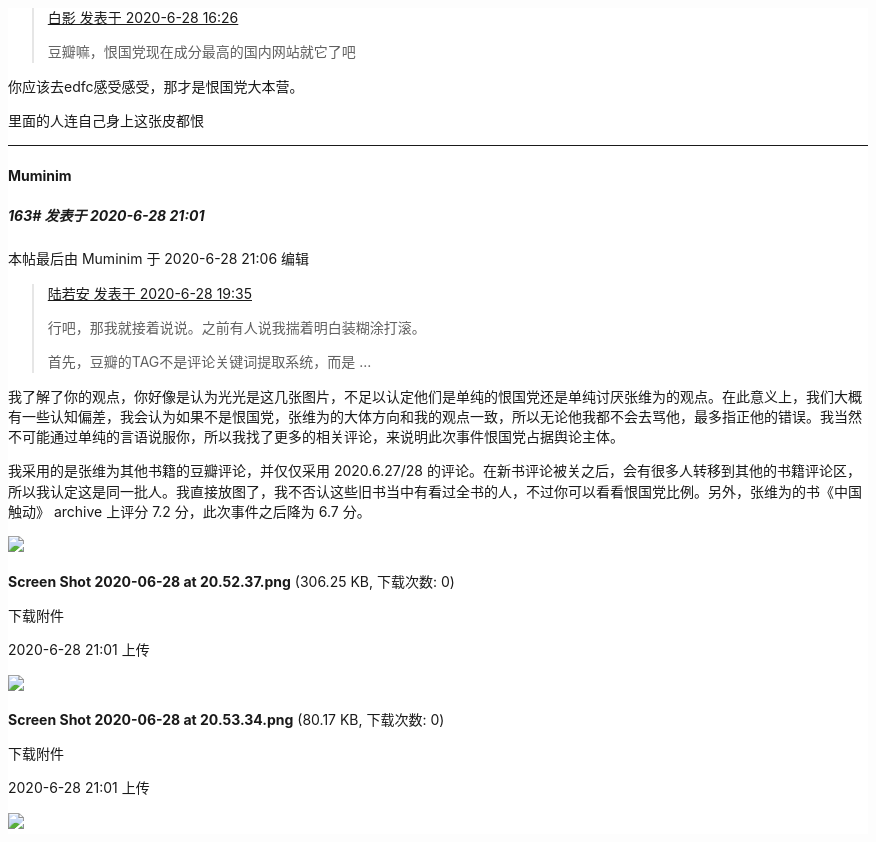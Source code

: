 

<blockquote><a href="httphttps://bbs.saraba1st.com/2b/forum.php?mod=redirect&amp;goto=findpost&amp;pid=47985928&amp;ptid=1944589" target="_blank">白影 发表于 2020-6-28 16:26</a>

豆瓣嘛，恨国党现在成分最高的国内网站就它了吧</blockquote>
你应该去edfc感受感受，那才是恨国党大本营。

里面的人连自己身上这张皮都恨







-----

####  Muminim  
##### 163#       发表于 2020-6-28 21:01



 本帖最后由 Muminim 于 2020-6-28 21:06 编辑 
<blockquote><a href="httphttps://bbs.saraba1st.com/2b/forum.php?mod=redirect&amp;goto=findpost&amp;pid=47988590&amp;ptid=1944589" target="_blank">陆若安 发表于 2020-6-28 19:35</a>

行吧，那我就接着说说。之前有人说我揣着明白装糊涂打滚。

首先，豆瓣的TAG不是评论关键词提取系统，而是 ...</blockquote>
我了解了你的观点，你好像是认为光光是这几张图片，不足以认定他们是单纯的恨国党还是单纯讨厌张维为的观点。在此意义上，我们大概有一些认知偏差，我会认为如果不是恨国党，张维为的大体方向和我的观点一致，所以无论他我都不会去骂他，最多指正他的错误。我当然不可能通过单纯的言语说服你，所以我找了更多的相关评论，来说明此次事件恨国党占据舆论主体。


我采用的是张维为其他书籍的豆瓣评论，并仅仅采用 2020.6.27/28 的评论。在新书评论被关之后，会有很多人转移到其他的书籍评论区，所以我认定这是同一批人。我直接放图了，我不否认这些旧书当中有看过全书的人，不过你可以看看恨国党比例。另外，张维为的书《中国触动》 archive 上评分 7.2 分，此次事件之后降为 6.7 分。


<img src="https://img.saraba1st.com/forum/202006/28/210107g87w4mkbaf7mtou8.png" referrerpolicy="no-referrer">


<strong>Screen Shot 2020-06-28 at 20.52.37.png</strong> (306.25 KB, 下载次数: 0)

下载附件

2020-6-28 21:01 上传





<img src="https://img.saraba1st.com/forum/202006/28/210106izmrgnoeg7y5xzgm.png" referrerpolicy="no-referrer">


<strong>Screen Shot 2020-06-28 at 20.53.34.png</strong> (80.17 KB, 下载次数: 0)

下载附件

2020-6-28 21:01 上传





<img src="https://img.saraba1st.com/forum/202006/28/210106amx8mccgzsmpf8tc.png" referrerpolicy="no-referrer">
